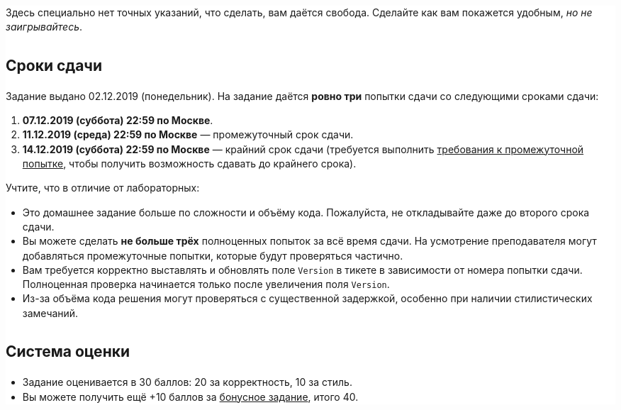 Здесь специально нет точных указаний, что сделать, вам даётся свобода.
Сделайте как вам покажется удобным, _но не заигрывайтесь_. 

## Сроки сдачи
Задание выдано 02.12.2019 (понедельник).
На задание даётся **ровно три** попытки сдачи со следующими сроками сдачи:

1. **07.12.2019 (суббота) 22:59 по Москве**.
1. **11.12.2019 (среда) 22:59 по Москве** — промежуточный срок сдачи.
1. **14.12.2019 (суббота) 22:59 по Москве** — крайний срок сдачи
   (требуется выполнить [требования к промежуточной попытке](#требования-к-промежуточной-попытке),
   чтобы получить возможность сдавать до крайнего срока).

Учтите, что в отличие от лабораторных:

* Это домашнее задание больше по сложности и объёму кода.
  Пожалуйста, не откладывайте даже до второго срока сдачи.
* Вы можете сделать **не больше трёх** полноценных попыток за всё время сдачи.
  На усмотрение преподавателя могут добавляться промежуточные попытки,
  которые будут проверяться частично.
* Вам требуется корректно выставлять и обновлять поле `Version` в тикете в зависимости
  от номера попытки сдачи.
  Полноценная проверка начинается только после увеличения поля `Version`.
* Из-за объёма кода решения могут проверяться с существенной
  задержкой, особенно при наличии стилистических замечаний.

## Система оценки

* Задание оценивается в 30 баллов: 20 за корректность, 10 за стиль.
* Вы можете получить ещё +10 баллов за [бонусное задание](#бонусное-задание), итого 40.
